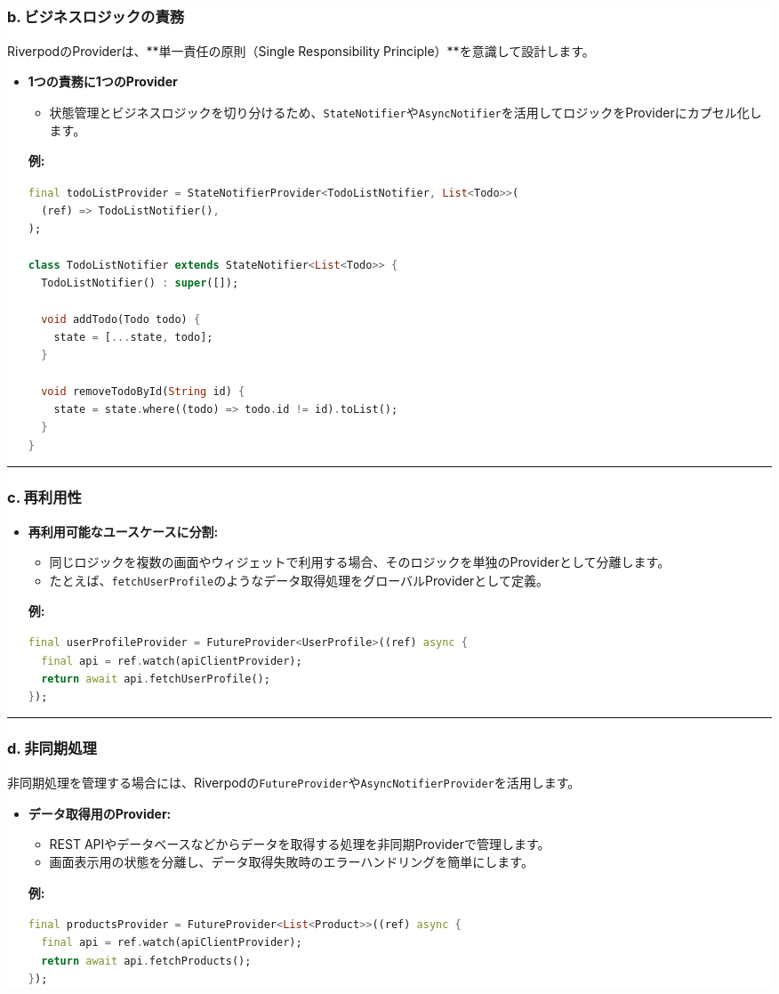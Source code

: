 
### **b. ビジネスロジックの責務**
RiverpodのProviderは、**単一責任の原則（Single Responsibility Principle）**を意識して設計します。

- **1つの責務に1つのProvider**
  - 状態管理とビジネスロジックを切り分けるため、`StateNotifier`や`AsyncNotifier`を活用してロジックをProviderにカプセル化します。

  **例:**
  ```dart
  final todoListProvider = StateNotifierProvider<TodoListNotifier, List<Todo>>(
    (ref) => TodoListNotifier(),
  );

  class TodoListNotifier extends StateNotifier<List<Todo>> {
    TodoListNotifier() : super([]);

    void addTodo(Todo todo) {
      state = [...state, todo];
    }

    void removeTodoById(String id) {
      state = state.where((todo) => todo.id != id).toList();
    }
  }
  ```

---

### **c. 再利用性**
- **再利用可能なユースケースに分割:**
  - 同じロジックを複数の画面やウィジェットで利用する場合、そのロジックを単独のProviderとして分離します。
  - たとえば、`fetchUserProfile`のようなデータ取得処理をグローバルProviderとして定義。

  **例:**
  ```dart
  final userProfileProvider = FutureProvider<UserProfile>((ref) async {
    final api = ref.watch(apiClientProvider);
    return await api.fetchUserProfile();
  });
  ```

---

### **d. 非同期処理**
非同期処理を管理する場合には、Riverpodの`FutureProvider`や`AsyncNotifierProvider`を活用します。

- **データ取得用のProvider:**
  - REST APIやデータベースなどからデータを取得する処理を非同期Providerで管理します。
  - 画面表示用の状態を分離し、データ取得失敗時のエラーハンドリングを簡単にします。

  **例:**
  ```dart
  final productsProvider = FutureProvider<List<Product>>((ref) async {
    final api = ref.watch(apiClientProvider);
    return await api.fetchProducts();
  });
  ```
